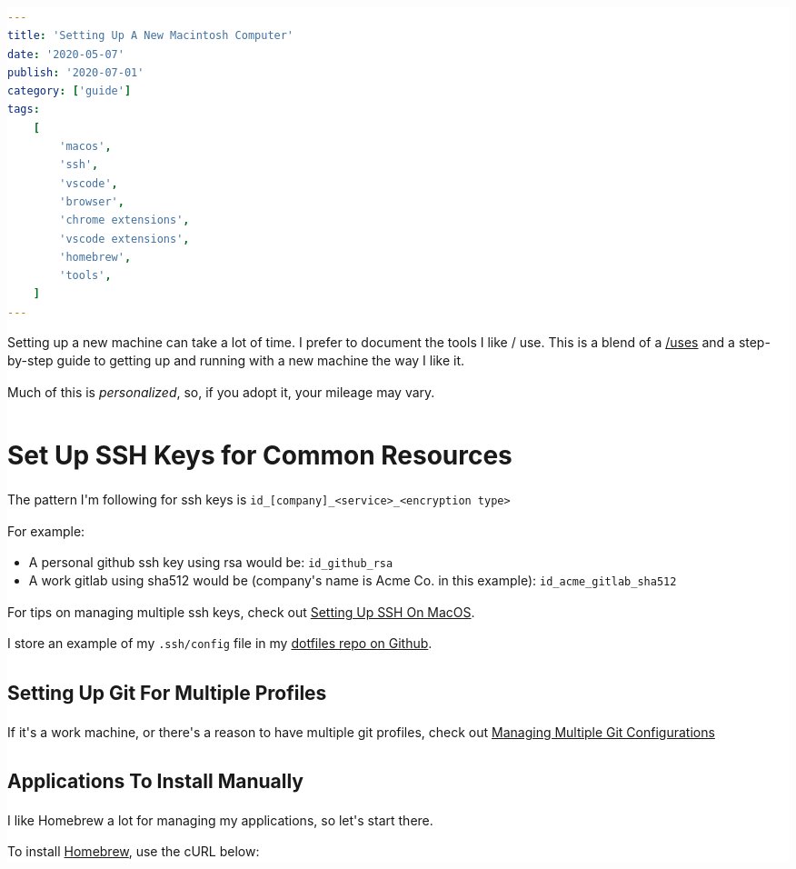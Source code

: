 ```yaml
---
title: 'Setting Up A New Macintosh Computer'
date: '2020-05-07'
publish: '2020-07-01'
category: ['guide']
tags:
    [
        'macos',
        'ssh',
        'vscode',
        'browser',
        'chrome extensions',
        'vscode extensions',
        'homebrew',
        'tools',
    ]
---
```


Setting up a new machine can take a lot of time. I prefer to document the tools I like / use. This is a blend of a [/uses](uses.tech) and a step-by-step guide to getting up and running with a new machine the way I like it.

Much of this is _personalized_, so, if you adopt it, your mileage may vary.

# Set Up SSH Keys for Common Resources

The pattern I'm following for ssh keys is `id_[company]_<service>_<encryption type>`

For example:

-   A personal github ssh key using rsa would be: `id_github_rsa`
-   A work gitlab using sha512 would be (company's name is Acme Co. in this example): `id_acme_gitlab_sha512`

For tips on managing multiple ssh keys, check out [Setting Up SSH On MacOS](../../../blog/2020-05-25/setting-up-ssh-macos-multiple).

I store an example of my `.ssh/config` file in my [dotfiles repo on Github](https://github.com/stephencweiss/dotfiles).

## Setting Up Git For Multiple Profiles

If it's a work machine, or there's a reason to have multiple git profiles, check out [Managing Multiple Git Configurations](https://stephencharlesweiss.com/blog/2019-12-18/git-config-multiple-settings)

## Applications To Install Manually

I like Homebrew a lot for managing my applications, so let's start there.

To install [Homebrew](https://brew.sh/), use the cURL below:
